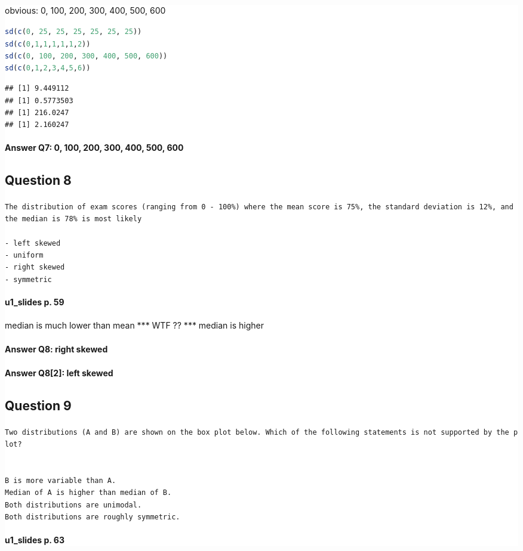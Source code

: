 obvious: 0, 100, 200, 300, 400, 500, 600


```r
sd(c(0, 25, 25, 25, 25, 25, 25))
sd(c(0,1,1,1,1,1,2))
sd(c(0, 100, 200, 300, 400, 500, 600))
sd(c(0,1,2,3,4,5,6))
```

```
## [1] 9.449112
## [1] 0.5773503
## [1] 216.0247
## [1] 2.160247
```

#### Answer Q7: 0, 100, 200, 300, 400, 500, 600  


## Question 8

```
The distribution of exam scores (ranging from 0 - 100%) where the mean score is 75%, the standard deviation is 12%, and the median is 78% is most likely

- left skewed
- uniform
- right skewed
- symmetric
```

#### u1_slides p. 59

median is much lower than mean *** WTF ?? *** median is higher  


#### Answer Q8: right skewed  

#### Answer Q8[2]: left skewed  

## Question 9

```
Two distributions (A and B) are shown on the box plot below. Which of the following statements is not supported by the plot?


B is more variable than A.
Median of A is higher than median of B.
Both distributions are unimodal.
Both distributions are roughly symmetric.
```

#### u1_slides p. 63

